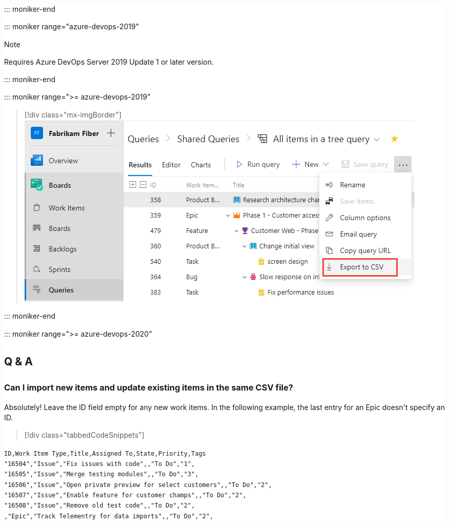 ::: moniker-end

::: moniker range="azure-devops-2019"

> [!NOTE]   
> Requires Azure DevOps Server 2019 Update 1 or later version. 

::: moniker-end

::: moniker range=">= azure-devops-2019"

> [!div class="mx-imgBorder"]  
> ![Export a query as CSV](../work-items/media/email/export.png)   

::: moniker-end 

::: moniker range=">= azure-devops-2020"

## Q & A

### Can I import new items and update existing items in the same CSV file?

Absolutely! Leave the ID field empty for any new work items. In the following example, the last entry for an Epic doesn't specify an ID.

> [!div class="tabbedCodeSnippets"]
```CSV
ID,Work Item Type,Title,Assigned To,State,Priority,Tags
"16504","Issue","Fix issues with code",,"To Do","1",
"16505","Issue","Merge testing modules",,"To Do","3",
"16506","Issue","Open private preview for select customers",,"To Do","2",
"16507","Issue","Enable feature for customer champs",,"To Do","2",
"16508","Issue","Remove old test code",,"To Do","2",
,"Epic","Track Telementry for data imports",,"To Do","2",
```
